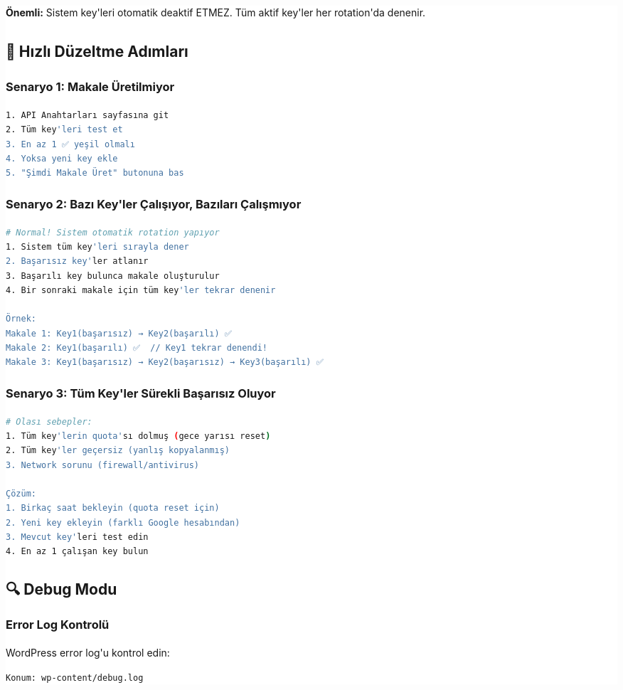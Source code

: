 **Önemli:** Sistem key'leri otomatik deaktif ETMEZ. Tüm aktif key'ler her rotation'da denenir.

## 🎯 Hızlı Düzeltme Adımları

### Senaryo 1: Makale Üretilmiyor

```bash
1. API Anahtarları sayfasına git
2. Tüm key'leri test et
3. En az 1 ✅ yeşil olmalı
4. Yoksa yeni key ekle
5. "Şimdi Makale Üret" butonuna bas
```

### Senaryo 2: Bazı Key'ler Çalışıyor, Bazıları Çalışmıyor

```bash
# Normal! Sistem otomatik rotation yapıyor
1. Sistem tüm key'leri sırayla dener
2. Başarısız key'ler atlanır
3. Başarılı key bulunca makale oluşturulur
4. Bir sonraki makale için tüm key'ler tekrar denenir

Örnek:
Makale 1: Key1(başarısız) → Key2(başarılı) ✅
Makale 2: Key1(başarılı) ✅  // Key1 tekrar denendi!
Makale 3: Key1(başarısız) → Key2(başarısız) → Key3(başarılı) ✅
```

### Senaryo 3: Tüm Key'ler Sürekli Başarısız Oluyor

```bash
# Olası sebepler:
1. Tüm key'lerin quota'sı dolmuş (gece yarısı reset)
2. Tüm key'ler geçersiz (yanlış kopyalanmış)
3. Network sorunu (firewall/antivirus)

Çözüm:
1. Birkaç saat bekleyin (quota reset için)
2. Yeni key ekleyin (farklı Google hesabından)
3. Mevcut key'leri test edin
4. En az 1 çalışan key bulun
```

## 🔍 Debug Modu

### Error Log Kontrolü

WordPress error log'u kontrol edin:

```
Konum: wp-content/debug.log
```
